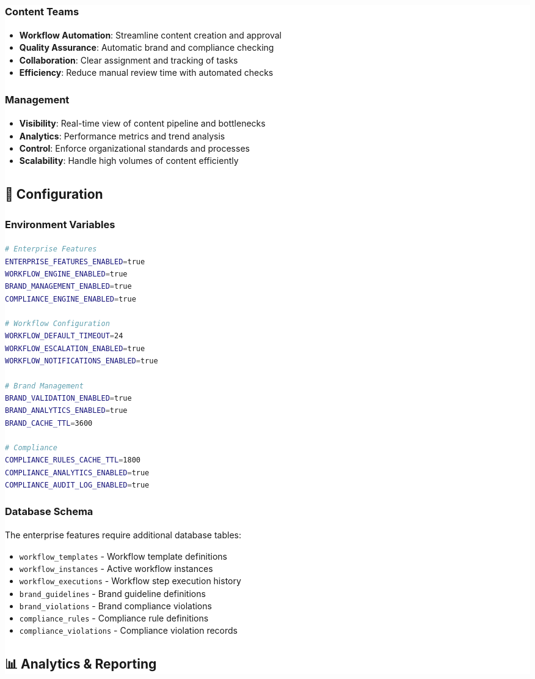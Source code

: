 ### Content Teams
- **Workflow Automation**: Streamline content creation and approval
- **Quality Assurance**: Automatic brand and compliance checking
- **Collaboration**: Clear assignment and tracking of tasks
- **Efficiency**: Reduce manual review time with automated checks

### Management
- **Visibility**: Real-time view of content pipeline and bottlenecks
- **Analytics**: Performance metrics and trend analysis
- **Control**: Enforce organizational standards and processes
- **Scalability**: Handle high volumes of content efficiently

## 🔧 Configuration

### Environment Variables
```bash
# Enterprise Features
ENTERPRISE_FEATURES_ENABLED=true
WORKFLOW_ENGINE_ENABLED=true
BRAND_MANAGEMENT_ENABLED=true
COMPLIANCE_ENGINE_ENABLED=true

# Workflow Configuration
WORKFLOW_DEFAULT_TIMEOUT=24
WORKFLOW_ESCALATION_ENABLED=true
WORKFLOW_NOTIFICATIONS_ENABLED=true

# Brand Management
BRAND_VALIDATION_ENABLED=true
BRAND_ANALYTICS_ENABLED=true
BRAND_CACHE_TTL=3600

# Compliance
COMPLIANCE_RULES_CACHE_TTL=1800
COMPLIANCE_ANALYTICS_ENABLED=true
COMPLIANCE_AUDIT_LOG_ENABLED=true
```

### Database Schema
The enterprise features require additional database tables:
- `workflow_templates` - Workflow template definitions
- `workflow_instances` - Active workflow instances
- `workflow_executions` - Workflow step execution history
- `brand_guidelines` - Brand guideline definitions
- `brand_violations` - Brand compliance violations
- `compliance_rules` - Compliance rule definitions
- `compliance_violations` - Compliance violation records

## 📊 Analytics & Reporting
